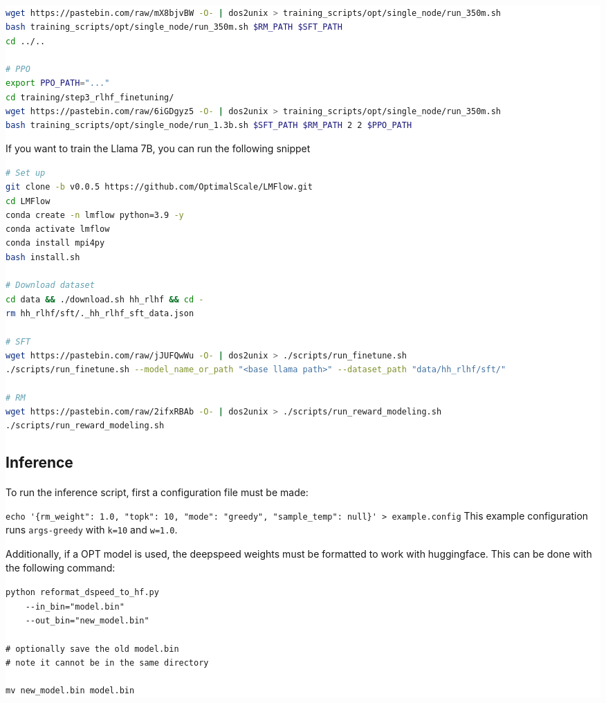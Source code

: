 ```bash
wget https://pastebin.com/raw/mX8bjvBW -O- | dos2unix > training_scripts/opt/single_node/run_350m.sh
bash training_scripts/opt/single_node/run_350m.sh $RM_PATH $SFT_PATH
cd ../..

# PPO
export PPO_PATH="..."
cd training/step3_rlhf_finetuning/
wget https://pastebin.com/raw/6iGDgyz5 -O- | dos2unix > training_scripts/opt/single_node/run_350m.sh
bash training_scripts/opt/single_node/run_1.3b.sh $SFT_PATH $RM_PATH 2 2 $PPO_PATH
```

If you want to train the Llama 7B, you can run the following snippet

```bash
# Set up
git clone -b v0.0.5 https://github.com/OptimalScale/LMFlow.git
cd LMFlow
conda create -n lmflow python=3.9 -y
conda activate lmflow
conda install mpi4py
bash install.sh

# Download dataset
cd data && ./download.sh hh_rlhf && cd -
rm hh_rlhf/sft/._hh_rlhf_sft_data.json

# SFT
wget https://pastebin.com/raw/jJUFQwWu -O- | dos2unix > ./scripts/run_finetune.sh
./scripts/run_finetune.sh --model_name_or_path "<base llama path>" --dataset_path "data/hh_rlhf/sft/"

# RM
wget https://pastebin.com/raw/2ifxRBAb -O- | dos2unix > ./scripts/run_reward_modeling.sh
./scripts/run_reward_modeling.sh
```

## Inference
To run the inference script, first a configuration file must be made:

`echo '{rm_weight": 1.0, "topk": 10, "mode": "greedy", "sample_temp": null}' > example.config`
This example configuration runs `args-greedy` with `k=10` and `w=1.0`.

Additionally, if a OPT model is used, the deepspeed weights must be formatted to work with huggingface. This can be done with the following command:

```bash=
python reformat_dspeed_to_hf.py 
    --in_bin="model.bin"
    --out_bin="new_model.bin"

# optionally save the old model.bin
# note it cannot be in the same directory

mv new_model.bin model.bin
```
